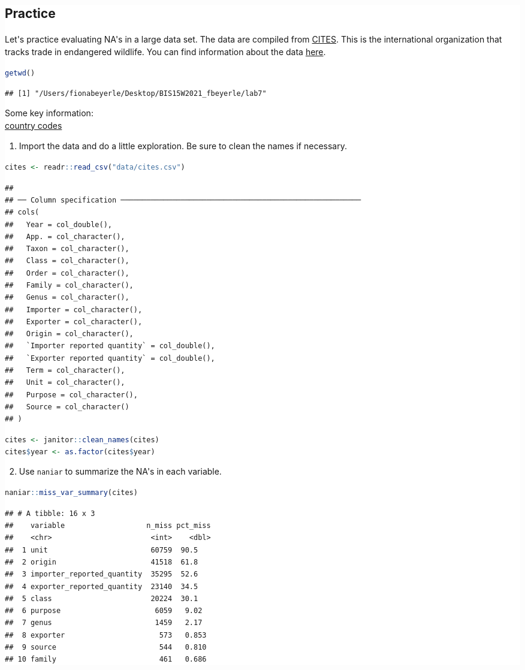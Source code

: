 ## Practice
Let's practice evaluating NA's in a large data set. The data are compiled from [CITES](https://cites.org/eng). This is the international organization that tracks trade in endangered wildlife. You can find information about the data [here](https://www.kaggle.com/cites/cites-wildlife-trade-database).  

```r
getwd()
```

```
## [1] "/Users/fionabeyerle/Desktop/BIS15W2021_fbeyerle/lab7"
```

Some key information:  
[country codes](https://en.wikipedia.org/wiki/ISO_3166-1_alpha-2)  

1. Import the data and do a little exploration. Be sure to clean the names if necessary.

```r
cites <- readr::read_csv("data/cites.csv")
```

```
## 
## ── Column specification ────────────────────────────────────────────────────────
## cols(
##   Year = col_double(),
##   App. = col_character(),
##   Taxon = col_character(),
##   Class = col_character(),
##   Order = col_character(),
##   Family = col_character(),
##   Genus = col_character(),
##   Importer = col_character(),
##   Exporter = col_character(),
##   Origin = col_character(),
##   `Importer reported quantity` = col_double(),
##   `Exporter reported quantity` = col_double(),
##   Term = col_character(),
##   Unit = col_character(),
##   Purpose = col_character(),
##   Source = col_character()
## )
```

```r
cites <- janitor::clean_names(cites)
cites$year <- as.factor(cites$year)
```

2. Use `naniar` to summarize the NA's in each variable.

```r
naniar::miss_var_summary(cites)
```

```
## # A tibble: 16 x 3
##    variable                   n_miss pct_miss
##    <chr>                       <int>    <dbl>
##  1 unit                        60759  90.5   
##  2 origin                      41518  61.8   
##  3 importer_reported_quantity  35295  52.6   
##  4 exporter_reported_quantity  23140  34.5   
##  5 class                       20224  30.1   
##  6 purpose                      6059   9.02  
##  7 genus                        1459   2.17  
##  8 exporter                      573   0.853 
##  9 source                        544   0.810 
## 10 family                        461   0.686 
```